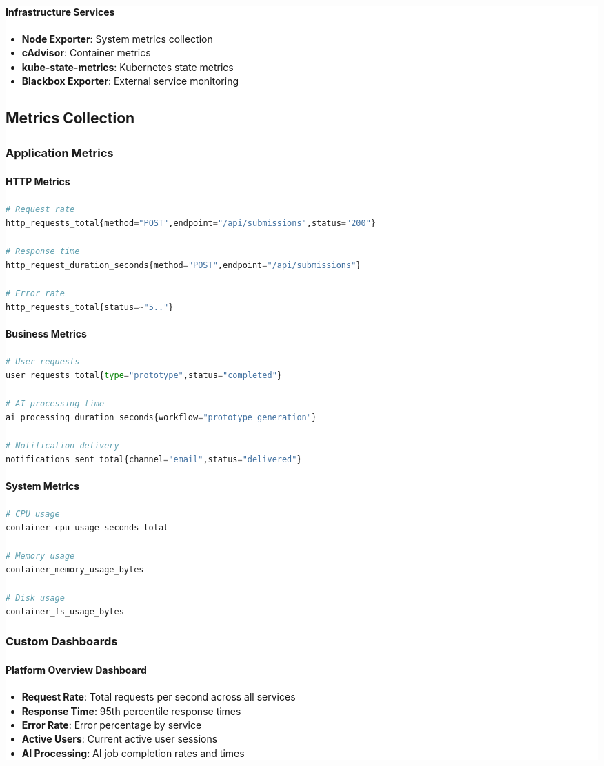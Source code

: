 #### Infrastructure Services
- **Node Exporter**: System metrics collection
- **cAdvisor**: Container metrics
- **kube-state-metrics**: Kubernetes state metrics
- **Blackbox Exporter**: External service monitoring

## Metrics Collection

### Application Metrics

#### HTTP Metrics
```python
# Request rate
http_requests_total{method="POST",endpoint="/api/submissions",status="200"}

# Response time
http_request_duration_seconds{method="POST",endpoint="/api/submissions"}

# Error rate
http_requests_total{status=~"5.."}
```

#### Business Metrics
```python
# User requests
user_requests_total{type="prototype",status="completed"}

# AI processing time
ai_processing_duration_seconds{workflow="prototype_generation"}

# Notification delivery
notifications_sent_total{channel="email",status="delivered"}
```

#### System Metrics
```python
# CPU usage
container_cpu_usage_seconds_total

# Memory usage
container_memory_usage_bytes

# Disk usage
container_fs_usage_bytes
```

### Custom Dashboards

#### Platform Overview Dashboard
- **Request Rate**: Total requests per second across all services
- **Response Time**: 95th percentile response times
- **Error Rate**: Error percentage by service
- **Active Users**: Current active user sessions
- **AI Processing**: AI job completion rates and times
